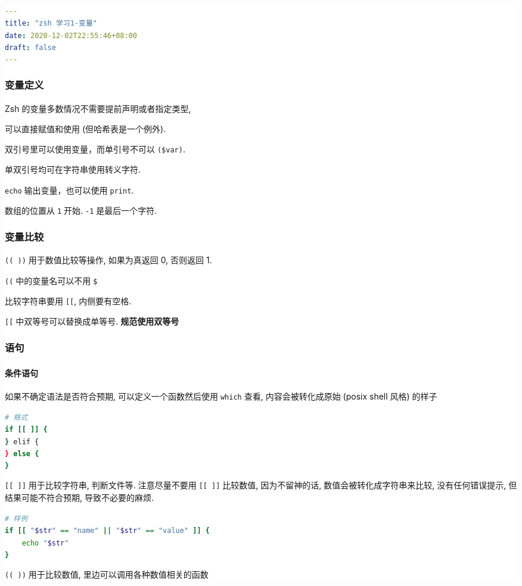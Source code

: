 ```yaml
---
title: "zsh 学习1-变量"
date: 2020-12-02T22:55:46+08:00
draft: false
---
```


### 变量定义

Zsh 的变量多数情况不需要提前声明或者指定类型,

可以直接赋值和使用 (但哈希表是一个例外).

双引号里可以使用变量，而单引号不可以 `($var)`.

单双引号均可在字符串使用转义字符.

`echo` 输出变量，也可以使用 `print`.

数组的位置从 `1` 开始.
`-1` 是最后一个字符.

### 变量比较

`(( ))` 用于数值比较等操作, 如果为真返回 0, 否则返回 1.

`((` 中的变量名可以不用 `$`

比较字符串要用 `[[`, 内侧要有空格.

`[[` 中双等号可以替换成单等号. **规范使用双等号**

### 语句

#### 条件语句

如果不确定语法是否符合预期, 可以定义一个函数然后使用 `which` 查看, 内容会被转化成原始 (posix shell 风格) 的样子

```zsh
# 格式
if [[ ]] {
} elif {
} else {
}
```

`[[ ]]` 用于比较字符串, 判断文件等. 注意尽量不要用 `[[ ]]` 比较数值, 因为不留神的话, 数值会被转化成字符串来比较, 没有任何错误提示, 但结果可能不符合预期, 导致不必要的麻烦.

```zsh
# 样例
if [[ "$str" == "name" || "$str" == "value" ]] {
    echo "$str"
}
```

`(( ))` 用于比较数值, 里边可以调用各种数值相关的函数

